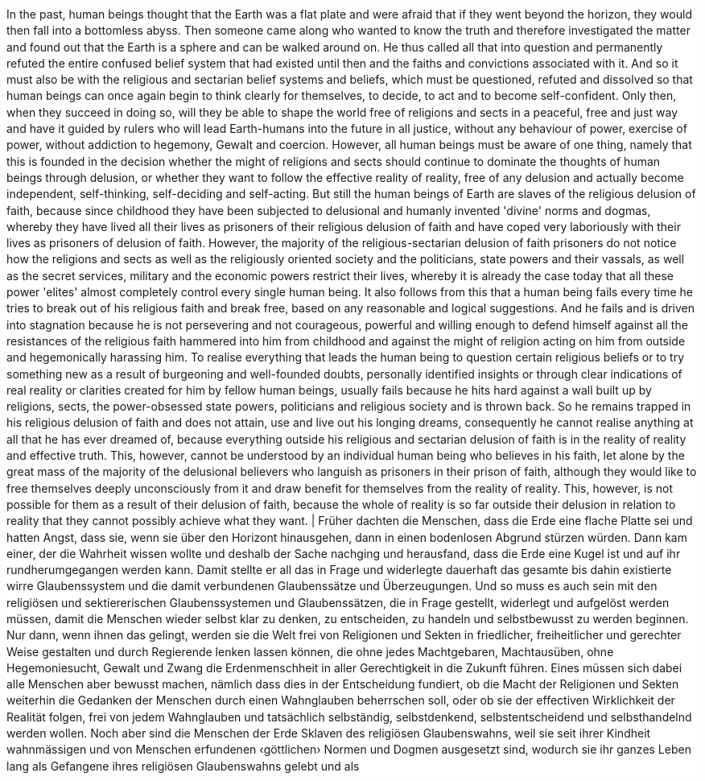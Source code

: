 In the past, human beings thought that the Earth was a flat plate and were afraid that if they went beyond the horizon, they would then fall into a bottomless abyss. Then someone came along who wanted to know the truth and therefore investigated the matter and found out that the Earth is a sphere and can be walked around on. He thus called all that into question and permanently refuted the entire confused belief system that had existed until then and the faiths and convictions associated with it. And so it must also be with the religious and sectarian belief systems and beliefs, which must be questioned, refuted and dissolved so that human beings can once again begin to think clearly for themselves, to decide, to act and to become self-confident. Only then, when they succeed in doing so, will they be able to shape the world free of religions and sects in a peaceful, free and just way and have it guided by rulers who will lead Earth-humans into the future in all justice, without any behaviour of power, exercise of power, without addiction to hegemony, Gewalt and coercion. However, all human beings must be aware of one thing, namely that this is founded in the decision whether the might of religions and sects should continue to dominate the thoughts of human beings through delusion, or whether they want to follow the effective reality of reality, free of any delusion and actually become independent, self-thinking, self-deciding and self-acting. But still the human beings of Earth are slaves of the religious delusion of faith, because since childhood they have been subjected to delusional and humanly invented 'divine' norms and dogmas, whereby they have lived all their lives as prisoners of their religious delusion of faith and have coped very laboriously with their lives as prisoners of delusion of faith. However, the majority of the religious-sectarian delusion of faith prisoners do not notice how the religions and sects as well as the religiously oriented society and the politicians, state powers and their vassals, as well as the secret services, military and the economic powers restrict their lives, whereby it is already the case today that all these power 'elites' almost completely control every single human being. It also follows from this that a human being fails every time he tries to break out of his religious faith and break free, based on any reasonable and logical suggestions. And he fails and is driven into stagnation because he is not persevering and not courageous, powerful and willing enough to defend himself against all the resistances of the religious faith hammered into him from childhood and against the might of religion acting on him from outside and hegemonically harassing him. To realise everything that leads the human being to question certain religious beliefs or to try something new as a result of burgeoning and well-founded doubts, personally identified insights or through clear indications of real reality or clarities created for him by fellow human beings, usually fails because he hits hard against a wall built up by religions, sects, the power-obsessed state powers, politicians and religious society and is thrown back. So he remains trapped in his religious delusion of faith and does not attain, use and live out his longing dreams, consequently he cannot realise anything at all that he has ever dreamed of, because everything outside his religious and sectarian delusion of faith is in the reality of reality and effective truth. This, however, cannot be understood by an individual human being who believes in his faith, let alone by the great mass of the majority of the delusional believers who languish as prisoners in their prison of faith, although they would like to free themselves deeply unconsciously from it and draw benefit for themselves from the reality of reality. This, however, is not possible for them as a result of their delusion of faith, because the whole of reality is so far outside their delusion in relation to reality that they cannot possibly achieve what they want.  | Früher dachten die Menschen, dass die Erde eine flache Platte sei und hatten Angst, dass sie, wenn sie über den Horizont hinausgehen, dann in einen bodenlosen Abgrund stürzen würden. Dann kam einer, der die Wahrheit wissen wollte und deshalb der Sache nachging und herausfand, dass die Erde eine Kugel ist und auf ihr rundherumgegangen werden kann. Damit stellte er all das in Frage und widerlegte dauerhaft das gesamte bis dahin existierte wirre Glaubenssystem und die damit verbundenen Glaubenssätze und Überzeugungen. Und so muss es auch sein mit den religiösen und sektiererischen Glaubenssystemen und Glaubenssätzen, die in Frage gestellt, widerlegt und aufgelöst werden müssen, damit die Menschen wieder selbst klar zu denken, zu entscheiden, zu handeln und selbstbewusst zu werden beginnen. Nur dann, wenn ihnen das gelingt, werden sie die Welt frei von Religionen und Sekten in friedlicher, freiheitlicher und gerechter Weise gestalten und durch Regierende lenken lassen können, die ohne jedes Machtgebaren, Machtausüben, ohne Hegemoniesucht, Gewalt und Zwang die Erdenmenschheit in aller Gerechtigkeit in die Zukunft führen. Eines müssen sich dabei alle Menschen aber bewusst machen, nämlich dass dies in der Entscheidung fundiert, ob die Macht der Religionen und Sekten weiterhin die Gedanken der Menschen durch einen Wahnglauben beherrschen soll, oder ob sie der effectiven Wirklichkeit der Realität folgen, frei von jedem Wahnglauben und tatsächlich selbständig, selbstdenkend, selbstentscheidend und selbsthandelnd werden wollen. Noch aber sind die Menschen der Erde Sklaven des religiösen Glaubenswahns, weil sie seit ihrer Kindheit wahnmässigen und von Menschen erfundenen ‹göttlichen› Normen und Dogmen ausgesetzt sind, wodurch sie ihr ganzes Leben lang als Gefangene ihres religiösen Glaubenswahns gelebt und als